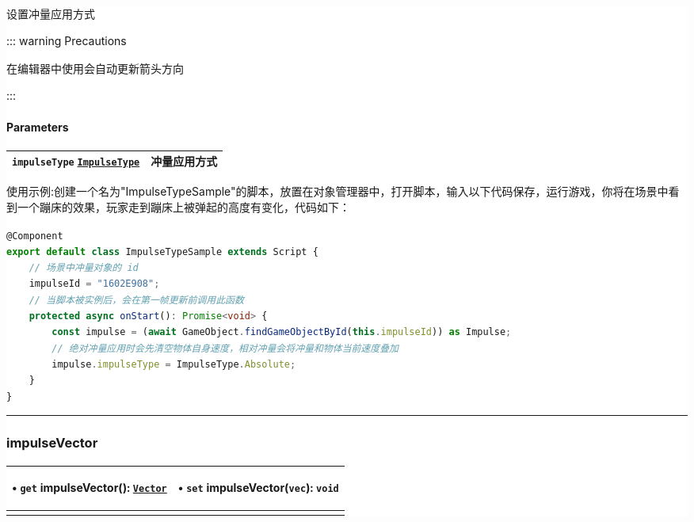 
设置冲量应用方式

::: warning Precautions

在编辑器中使用会自动更新箭头方向

:::


#### Parameters

| `impulseType` [`ImpulseType`](../enums/mw.ImpulseType.md) |  冲量应用方式 |
| :------ | :------ |



</td>
</tr></tbody>
</table>

<span style="font-size: 14px;">
使用示例:创建一个名为"ImpulseTypeSample"的脚本，放置在对象管理器中，打开脚本，输入以下代码保存，运行游戏，你将在场景中看到一个蹦床的效果，玩家走到蹦床上被弹起的高度有变化，代码如下：
</span>

```ts
@Component
export default class ImpulseTypeSample extends Script {
    // 场景中冲量对象的 id
    impulseId = "1602E908";
    // 当脚本被实例后，会在第一帧更新前调用此函数
    protected async onStart(): Promise<void> {
        const impulse = (await GameObject.findGameObjectById(this.impulseId)) as Impulse;
        // 绝对冲量应用时会先清空物体自身速度，相对冲量会将冲量和物体当前速度叠加
        impulse.impulseType = ImpulseType.Absolute;
    }
}
```
___

### impulseVector <Score text="impulseVector" /> 

<table class="get-set-table">
<thead><tr>
<th style="text-align: left">

• `get` **impulseVector**(): [`Vector`](mw.Vector.md) 

</th>
<th style="text-align: left">

• `set` **impulseVector**(`vec`): `void` <Badge type="tip" text="other" />

</th>
</tr></thead>
<tbody><tr>
<td style="text-align: left">
